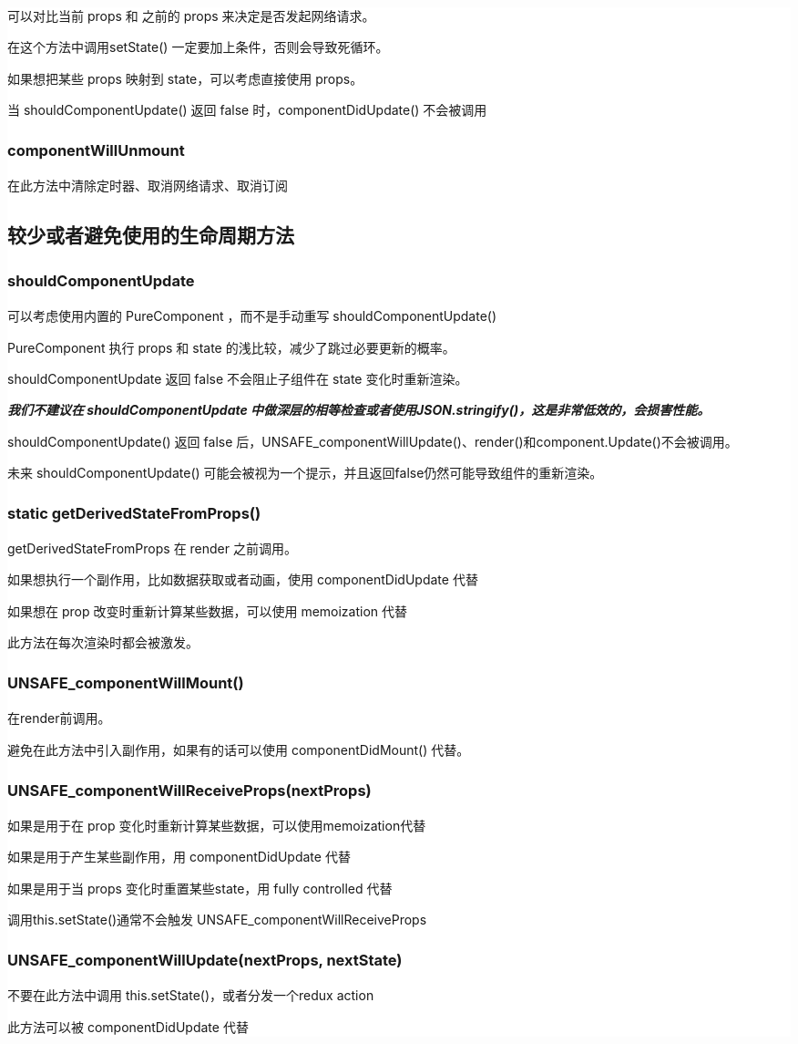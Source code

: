 可以对比当前 props 和 之前的 props 来决定是否发起网络请求。

在这个方法中调用setState() 一定要加上条件，否则会导致死循环。

如果想把某些 props 映射到 state，可以考虑直接使用 props。

当 shouldComponentUpdate() 返回 false 时，componentDidUpdate() 不会被调用

### componentWillUnmount
在此方法中清除定时器、取消网络请求、取消订阅


## 较少或者避免使用的生命周期方法

### shouldComponentUpdate
可以考虑使用内置的 PureComponent ，而不是手动重写 shouldComponentUpdate()

PureComponent 执行 props 和 state 的浅比较，减少了跳过必要更新的概率。

shouldComponentUpdate 返回 false 不会阻止子组件在 state 变化时重新渲染。

***我们不建议在 shouldComponentUpdate 中做深层的相等检查或者使用JSON.stringify()，这是非常低效的，会损害性能。***

shouldComponentUpdate() 返回 false 后，UNSAFE_componentWillUpdate()、render()和component.Update()不会被调用。

未来 shouldComponentUpdate() 可能会被视为一个提示，并且返回false仍然可能导致组件的重新渲染。

### static getDerivedStateFromProps()
getDerivedStateFromProps 在 render 之前调用。

如果想执行一个副作用，比如数据获取或者动画，使用 componentDidUpdate 代替

如果想在 prop 改变时重新计算某些数据，可以使用 memoization 代替

此方法在每次渲染时都会被激发。


### UNSAFE_componentWillMount()
在render前调用。

避免在此方法中引入副作用，如果有的话可以使用 componentDidMount() 代替。


### UNSAFE_componentWillReceiveProps(nextProps)

如果是用于在 prop 变化时重新计算某些数据，可以使用memoization代替

如果是用于产生某些副作用，用 componentDidUpdate 代替

如果是用于当 props 变化时重置某些state，用 fully controlled 代替

调用this.setState()通常不会触发 UNSAFE_componentWillReceiveProps


### UNSAFE_componentWillUpdate(nextProps, nextState)

不要在此方法中调用 this.setState()，或者分发一个redux action

此方法可以被 componentDidUpdate 代替
